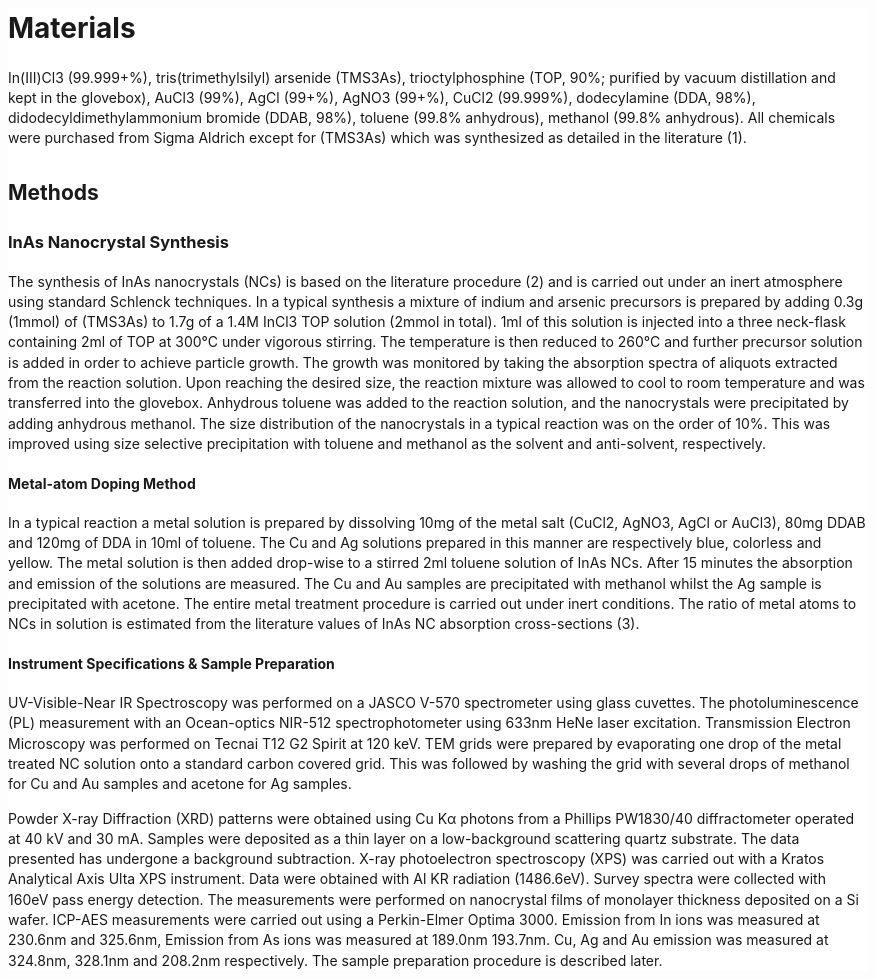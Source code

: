 # Materials

In(III)Cl3 (99.999+%), tris(trimethylsilyl) arsenide (TMS3As), trioctylphosphine (TOP, 90%; purified by vacuum distillation and kept in the glovebox), AuCl3 (99%), AgCl (99+%), AgNO3 (99+%), CuCl2 (99.999%), dodecylamine (DDA, 98%), didodecyldimethylammonium bromide (DDAB, 98%), toluene (99.8% anhydrous), methanol (99.8% anhydrous). All chemicals were purchased from Sigma Aldrich except for (TMS3As) which was synthesized as detailed in the literature (1).

## Methods

### InAs Nanocrystal Synthesis

The synthesis of InAs nanocrystals (NCs) is based on the literature procedure (2) and is carried out under an inert atmosphere using standard Schlenck techniques. In a typical synthesis a mixture of indium and arsenic precursors is prepared by adding 0.3g (1mmol) of (TMS3As) to 1.7g of a 1.4M InCl3 TOP solution (2mmol in total). 1ml of this solution is injected into a three neck-flask containing 2ml of TOP at 300°C under vigorous stirring. The temperature is then reduced to 260°C and further precursor solution is added in order to achieve particle growth. The growth was monitored by taking the absorption spectra of aliquots extracted from the reaction solution. Upon reaching the desired size, the reaction mixture was allowed to cool to room temperature and was transferred into the glovebox. Anhydrous toluene was added to the reaction solution, and the nanocrystals were precipitated by adding anhydrous methanol. The size distribution of the nanocrystals in a typical reaction was on the order of 10%. This was improved using size selective precipitation with toluene and methanol as the solvent and anti-solvent, respectively.

#### Metal-atom Doping Method

In a typical reaction a metal solution is prepared by dissolving 10mg of the metal salt (CuCl2, AgNO3, AgCl or AuCl3), 80mg DDAB and 120mg of DDA in 10ml of toluene. The Cu and Ag solutions prepared in this manner are respectively blue, colorless and yellow. The metal solution is then added drop-wise to a stirred 2ml toluene solution of InAs NCs. After 15 minutes the absorption and emission of the solutions are measured. The Cu and Au samples are precipitated with methanol whilst the Ag sample is precipitated with acetone. The entire metal treatment procedure is carried out under inert conditions. The ratio of metal atoms to NCs in solution is estimated from the literature values of InAs NC absorption cross-sections (3).

#### Instrument Specifications & Sample Preparation

UV-Visible-Near IR Spectroscopy was performed on a JASCO V-570 spectrometer using glass cuvettes. The photoluminescence (PL) measurement with an Ocean-optics NIR-512 spectrophotometer using 633nm HeNe laser excitation. Transmission Electron Microscopy was performed on Tecnai T12 G2 Spirit at 120 keV. TEM grids were prepared by evaporating one drop of the metal treated NC solution onto a standard carbon covered grid. This was followed by washing the grid with several drops of methanol for Cu and Au samples and acetone for Ag samples.

Powder X-ray Diffraction (XRD) patterns were obtained using Cu Kα photons from a Phillips PW1830/40 diffractometer operated at 40 kV and 30 mA. Samples were deposited as a thin layer on a low-background scattering quartz substrate. The data presented has undergone a background subtraction. X-ray photoelectron spectroscopy (XPS) was carried out with a Kratos Analytical Axis Ulta XPS instrument. Data were obtained with Al KR radiation (1486.6eV). Survey spectra were collected with 160eV pass energy detection. The measurements were performed on nanocrystal films of monolayer thickness deposited on a Si wafer. ICP-AES measurements were carried out using a Perkin-Elmer Optima 3000. Emission from In ions was measured at 230.6nm and 325.6nm, Emission from As ions was measured at 189.0nm 193.7nm. Cu, Ag and Au emission was measured at 324.8nm, 328.1nm and 208.2nm respectively. The sample preparation procedure is described later.
